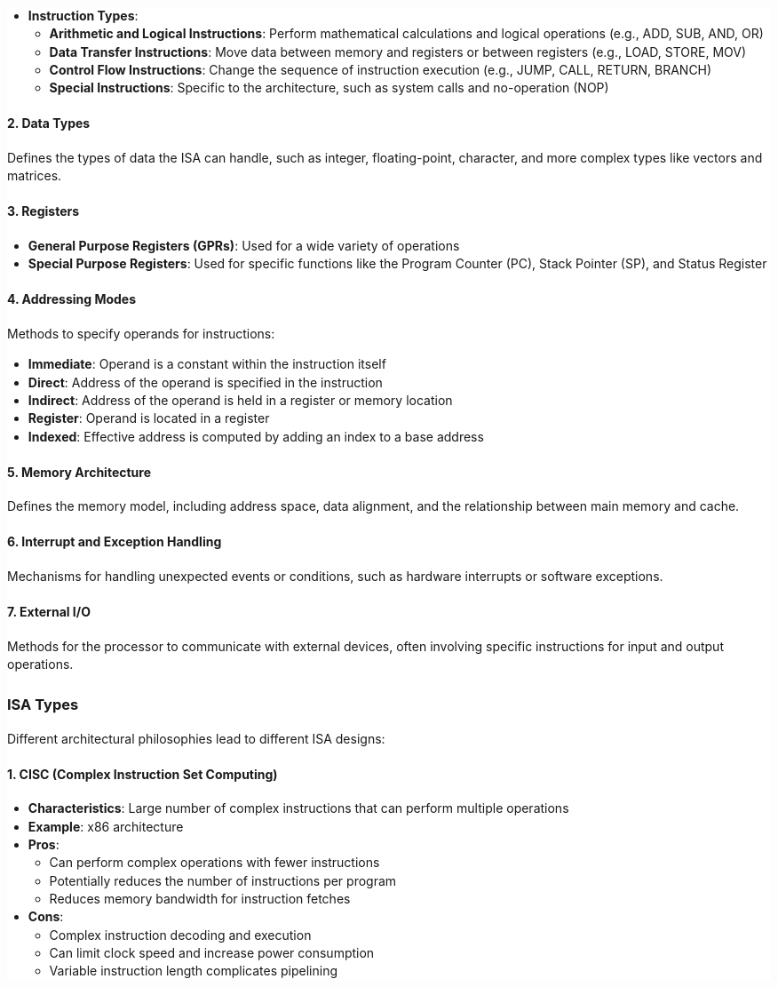 - **Instruction Types**:
  - **Arithmetic and Logical Instructions**: Perform mathematical calculations and logical operations (e.g., ADD, SUB, AND, OR)
  - **Data Transfer Instructions**: Move data between memory and registers or between registers (e.g., LOAD, STORE, MOV)
  - **Control Flow Instructions**: Change the sequence of instruction execution (e.g., JUMP, CALL, RETURN, BRANCH)
  - **Special Instructions**: Specific to the architecture, such as system calls and no-operation (NOP)

#### 2. Data Types

Defines the types of data the ISA can handle, such as integer, floating-point, character, and more complex types like vectors and matrices.

#### 3. Registers

- **General Purpose Registers (GPRs)**: Used for a wide variety of operations
- **Special Purpose Registers**: Used for specific functions like the Program Counter (PC), Stack Pointer (SP), and Status Register

#### 4. Addressing Modes

Methods to specify operands for instructions:

- **Immediate**: Operand is a constant within the instruction itself
- **Direct**: Address of the operand is specified in the instruction
- **Indirect**: Address of the operand is held in a register or memory location
- **Register**: Operand is located in a register
- **Indexed**: Effective address is computed by adding an index to a base address

#### 5. Memory Architecture

Defines the memory model, including address space, data alignment, and the relationship between main memory and cache.

#### 6. Interrupt and Exception Handling

Mechanisms for handling unexpected events or conditions, such as hardware interrupts or software exceptions.

#### 7. External I/O

Methods for the processor to communicate with external devices, often involving specific instructions for input and output operations.

### ISA Types

Different architectural philosophies lead to different ISA designs:

#### 1. CISC (Complex Instruction Set Computing)

- **Characteristics**: Large number of complex instructions that can perform multiple operations
- **Example**: x86 architecture
- **Pros**:
  - Can perform complex operations with fewer instructions
  - Potentially reduces the number of instructions per program
  - Reduces memory bandwidth for instruction fetches
- **Cons**:
  - Complex instruction decoding and execution
  - Can limit clock speed and increase power consumption
  - Variable instruction length complicates pipelining

